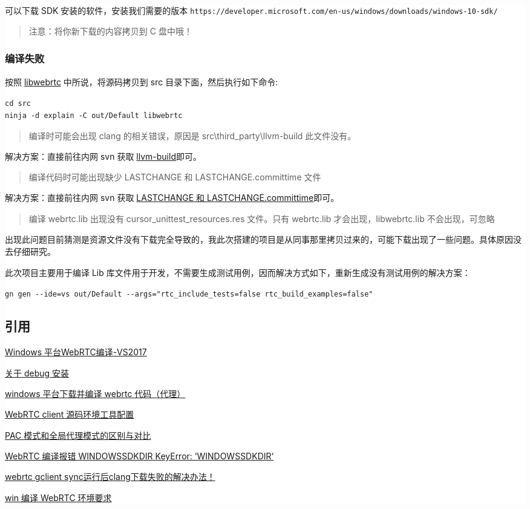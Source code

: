 可以下载 SDK 安装的软件，安装我们需要的版本 `https://developer.microsoft.com/en-us/windows/downloads/windows-10-sdk/`

> 注意：将你新下载的内容拷贝到 C 盘中哦！

### 编译失败

按照 [libwebrtc](http://66.42.39.54:13280/root/libwebrtc) 中所说，将源码拷贝到 src 目录下面，然后执行如下命令:

```shell
cd src
ninja -d explain -C out/Default libwebrtc
```

> 编译时可能会出现 clang 的相关错误，原因是 src\third_party\llvm-build 此文件没有。

解决方案：直接前往内网 svn 获取 [llvm-build](svn://10.10.0.1/svnrepos/联通/WebRTC/Dependency/M92/Win/llvm-build.zip)即可。

> 编译代码时可能出现缺少 LASTCHANGE 和 LASTCHANGE.committime 文件

解决方案：直接前往内网 svn 获取 [LASTCHANGE 和 LASTCHANGE.committime](svn://10.10.0.1/svnrepos/%E8%81%94%E9%80%9A/WebRTC/Dependency/M92/Win)即可。

> 编译 webrtc.lib 出现没有 cursor_unittest_resources.res 文件。只有 webrtc.lib 才会出现，libwebrtc.lib 不会出现，可忽略

出现此问题目前猜测是资源文件没有下载完全导致的，我此次搭建的项目是从同事那里拷贝过来的，可能下载出现了一些问题。具体原因没去仔细研究。

此次项目主要用于编译 Lib 库文件用于开发，不需要生成测试用例，因而解决方式如下，重新生成没有测试用例的解决方案：

```
gn gen --ide=vs out/Default --args="rtc_include_tests=false rtc_build_examples=false"
```

## 引用

[Windows 平台WebRTC编译-VS2017](https://blog.jianchihu.net/webrtc-build-vs2017.html)

[关于 debug 安装](https://blog.csdn.net/aaronjny/article/details/79828939)

[windows 平台下载并编译 webrtc 代码（代理）](https://www.shangmayuan.com/a/7743c98044a240df8654f5d5.html)

[WebRTC client 源码环境工具配置](https://www.cnblogs.com/baitongtong/p/9561753.html)

[PAC 模式和全局代理模式的区别与对比](https://blog.csdn.net/ununie/article/details/90022020)

[WebRTC 编译报错 WINDOWSSDKDIR KeyError: ‘WINDOWSSDKDIR‘](https://blog.csdn.net/qq_40340448/article/details/115380257)

[webrtc gclient sync运行后clang下载失败的解决办法！](https://blog.csdn.net/malihong1/article/details/73500806)

[win 编译 WebRTC 环境要求](https://chromium.googlesource.com/chromium/src/+/master/docs/windows_build_instructions.md)
